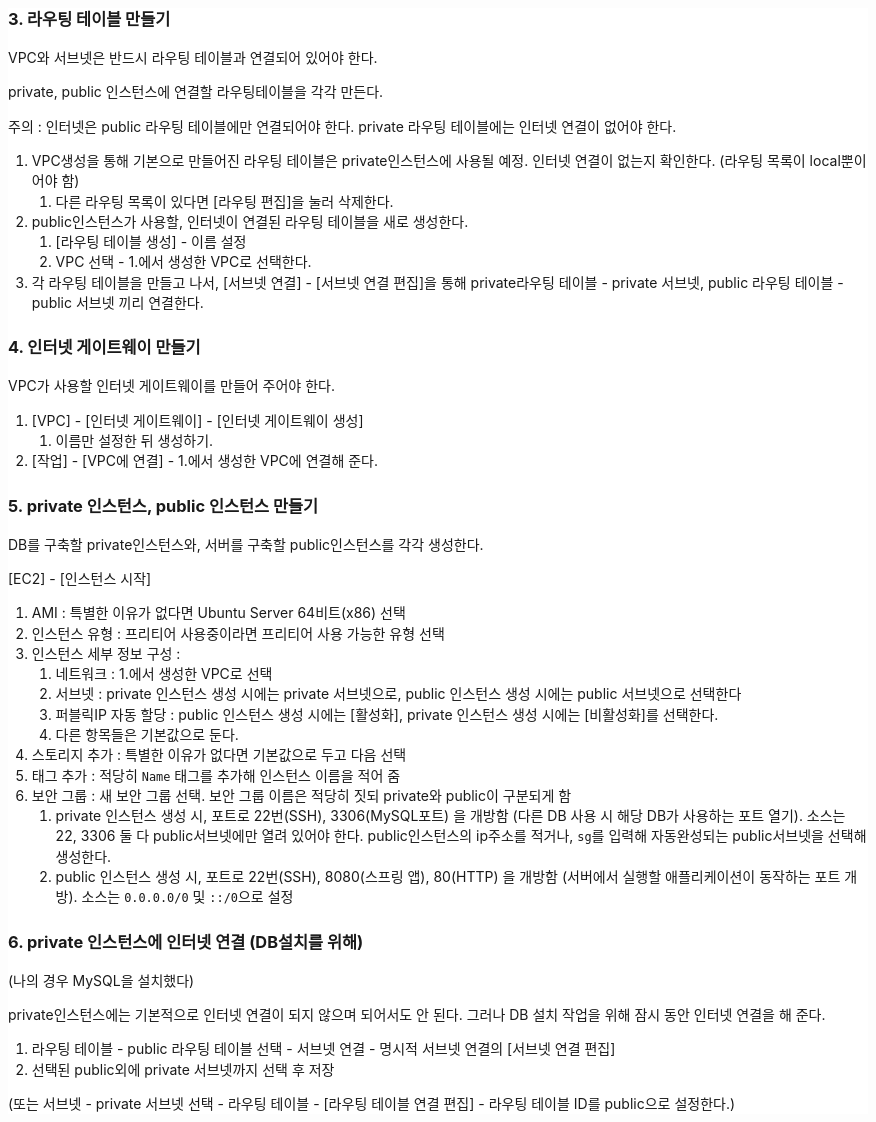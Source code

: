 ### 3. 라우팅 테이블 만들기

VPC와 서브넷은 반드시 라우팅 테이블과 연결되어 있어야 한다. 

private, public 인스턴스에 연결할 라우팅테이블을 각각 만든다. 

주의 : 인터넷은 public 라우팅 테이블에만 연결되어야 한다. private 라우팅 테이블에는 인터넷 연결이 없어야 한다.

1. VPC생성을 통해 기본으로 만들어진 라우팅 테이블은 private인스턴스에 사용될 예정. 인터넷 연결이 없는지 확인한다. (라우팅 목록이 local뿐이어야 함)
   1. 다른 라우팅 목록이 있다면 [라우팅 편집]을 눌러 삭제한다.
2. public인스턴스가 사용할, 인터넷이 연결된 라우팅 테이블을 새로 생성한다.
   1. [라우팅 테이블 생성] - 이름 설정
   2. VPC 선택 - 1.에서 생성한 VPC로 선택한다.
3. 각 라우팅 테이블을 만들고 나서, [서브넷 연결] - [서브넷 연결 편집]을 통해 private라우팅 테이블 - private 서브넷, public 라우팅 테이블 - public 서브넷 끼리 연결한다.

### 4. 인터넷 게이트웨이 만들기

VPC가 사용할 인터넷 게이트웨이를 만들어 주어야 한다.

1. [VPC] - [인터넷 게이트웨이] - [인터넷 게이트웨이 생성]
   1. 이름만 설정한 뒤 생성하기.
2. [작업] - [VPC에 연결] - 1.에서 생성한 VPC에 연결해 준다.

### 5. private 인스턴스, public 인스턴스 만들기

DB를 구축할 private인스턴스와, 서버를 구축할 public인스턴스를 각각 생성한다.

[EC2] - [인스턴스 시작]

1. AMI : 특별한 이유가 없다면 Ubuntu Server 64비트(x86) 선택
2. 인스턴스 유형 : 프리티어 사용중이라면 프리티어 사용 가능한 유형 선택
3. 인스턴스 세부 정보 구성 : 
   1. 네트워크 : 1.에서 생성한 VPC로 선택
   2. 서브넷 : private 인스턴스 생성 시에는 private 서브넷으로, public 인스턴스 생성 시에는  public 서브넷으로 선택한다
   3. 퍼블릭IP 자동 할당 : public 인스턴스 생성 시에는 [활성화], private 인스턴스 생성 시에는 [비활성화]를 선택한다.
   4.  다른 항목들은 기본값으로 둔다. 
4. 스토리지 추가 : 특별한 이유가 없다면 기본값으로 두고 다음 선택
5. 태그 추가 : 적당히 `Name` 태그를 추가해 인스턴스 이름을 적어 줌
6. 보안 그룹 : 새 보안 그룹 선택. 보안 그룹 이름은 적당히 짓되 private와 public이 구분되게 함
   1. private 인스턴스 생성 시, 포트로 22번(SSH), 3306(MySQL포트) 을 개방함 (다른 DB 사용 시 해당 DB가 사용하는 포트 열기). 소스는 22, 3306 둘 다 public서브넷에만 열려 있어야 한다. public인스턴스의 ip주소를 적거나, `sg`를 입력해 자동완성되는 public서브넷을 선택해 생성한다.
   2. public 인스턴스 생성 시, 포트로 22번(SSH), 8080(스프링 앱), 80(HTTP) 을 개방함 (서버에서 실행할 애플리케이션이 동작하는 포트 개방). 소스는 `0.0.0.0/0` 및 `::/0`으로 설정

### 6. private 인스턴스에 인터넷 연결 (DB설치를 위해)

(나의 경우 MySQL을 설치했다)

private인스턴스에는 기본적으로 인터넷 연결이 되지 않으며 되어서도 안 된다. 그러나 DB 설치 작업을 위해 잠시 동안 인터넷 연결을 해 준다.

1. 라우팅 테이블 - public 라우팅 테이블 선택 - 서브넷 연결 - 명시적 서브넷 연결의 [서브넷 연결 편집]
2. 선택된 public외에 private 서브넷까지 선택 후 저장

(또는 서브넷 - private 서브넷 선택 - 라우팅 테이블 - [라우팅 테이블 연결 편집] - 라우팅 테이블 ID를 public으로 설정한다.)
